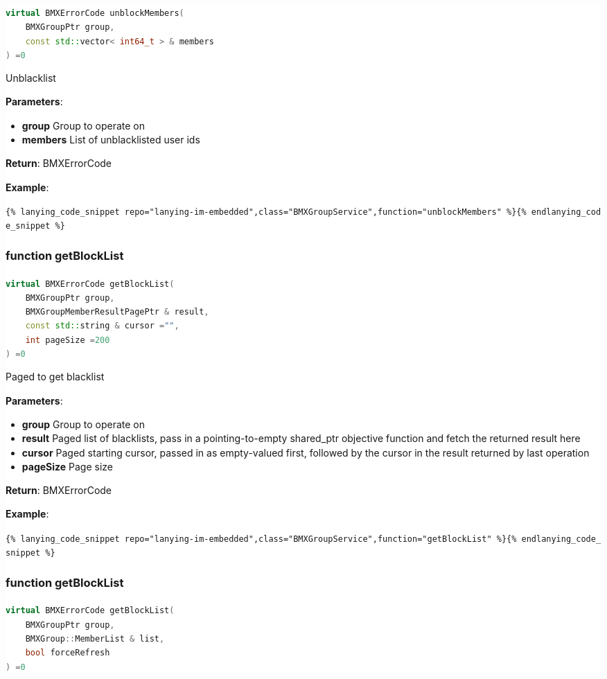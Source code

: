 ```cpp
virtual BMXErrorCode unblockMembers(
    BMXGroupPtr group,
    const std::vector< int64_t > & members
) =0
```

Unblacklist 

**Parameters**: 

  * **group** Group to operate on 
  * **members** List of unblacklisted user ids 


**Return**: BMXErrorCode 

**Example**:
```
{% lanying_code_snippet repo="lanying-im-embedded",class="BMXGroupService",function="unblockMembers" %}{% endlanying_code_snippet %}
```
### function getBlockList

```cpp
virtual BMXErrorCode getBlockList(
    BMXGroupPtr group,
    BMXGroupMemberResultPagePtr & result,
    const std::string & cursor ="",
    int pageSize =200
) =0
```

Paged to get blacklist 

**Parameters**: 

  * **group** Group to operate on 
  * **result** Paged list of blacklists, pass in a pointing-to-empty shared_ptr objective function and fetch the returned result here 
  * **cursor** Paged starting cursor, passed in as empty-valued first, followed by the cursor in the result returned by last operation 
  * **pageSize** Page size 


**Return**: BMXErrorCode 

**Example**:
```
{% lanying_code_snippet repo="lanying-im-embedded",class="BMXGroupService",function="getBlockList" %}{% endlanying_code_snippet %}
```
### function getBlockList

```cpp
virtual BMXErrorCode getBlockList(
    BMXGroupPtr group,
    BMXGroup::MemberList & list,
    bool forceRefresh
) =0
```
